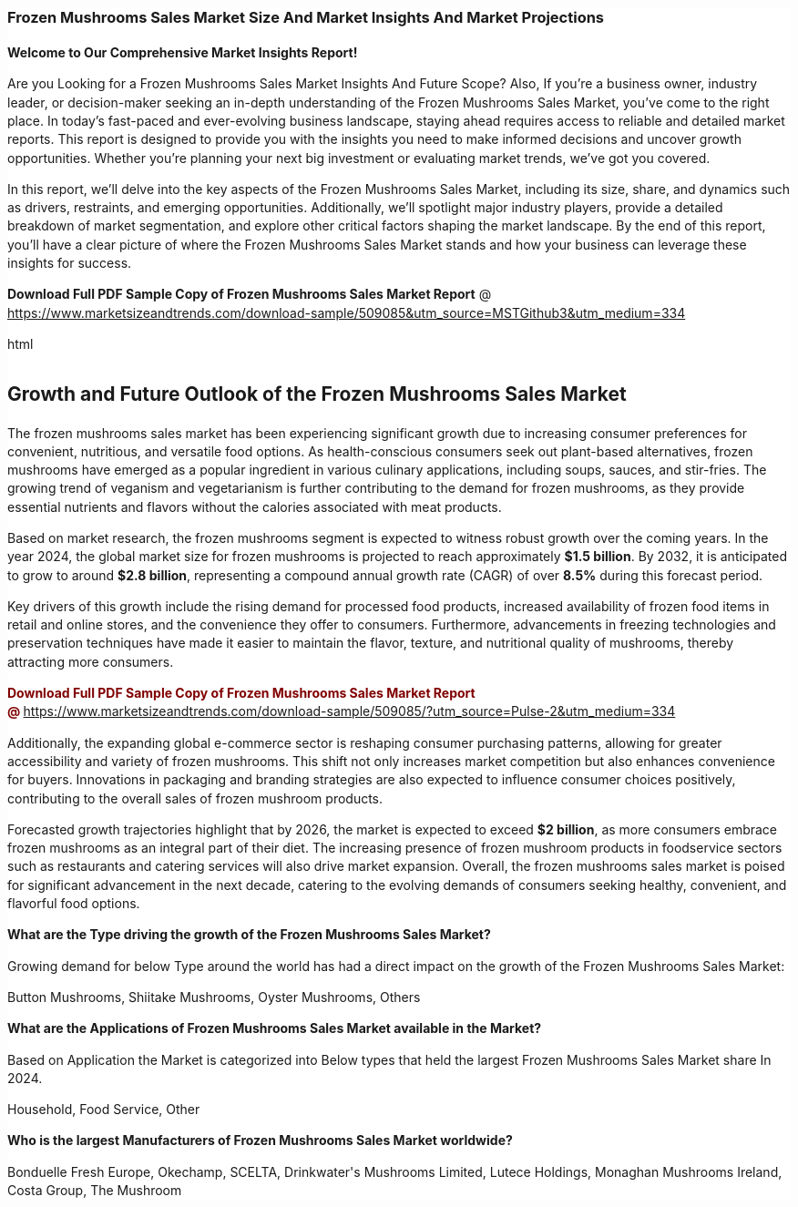 <div class="" data-test-id=""><h3><span class="">Frozen Mushrooms Sales Market Size And Market Insights And Market Projections</span></h3></div><div class="" data-test-id=""><p><strong>Welcome to Our Comprehensive Market Insights Report!</strong></p><p>Are you Looking for a Frozen Mushrooms Sales Market Insights And Future Scope? Also, If you&rsquo;re a business owner, industry leader, or decision-maker seeking an in-depth understanding of the Frozen Mushrooms Sales Market, you&rsquo;ve come to the right place. In today&rsquo;s fast-paced and ever-evolving business landscape, staying ahead requires access to reliable and detailed market reports. This report is designed to provide you with the insights you need to make informed decisions and uncover growth opportunities. Whether you&rsquo;re planning your next big investment or evaluating market trends, we&rsquo;ve got you covered.</p><p>In this report, we&rsquo;ll delve into the key aspects of the Frozen Mushrooms Sales Market, including its size, share, and dynamics such as drivers, restraints, and emerging opportunities. Additionally, we&rsquo;ll spotlight major industry players, provide a detailed breakdown of market segmentation, and explore other critical factors shaping the market landscape. By the end of this report, you&rsquo;ll have a clear picture of where the Frozen Mushrooms Sales Market stands and how your business can leverage these insights for success.</p><p><strong>Download Full PDF Sample Copy of Frozen Mushrooms Sales Market Report</strong> @ <a href="https://www.marketsizeandtrends.com/download-sample/509085&utm_source=MSTGithub3&utm_medium=334" target="_blank">https://www.marketsizeandtrends.com/download-sample/509085&utm_source=MSTGithub3&utm_medium=334</a></p></div><div class="" data-test-id=""><p><span class="">html<h2>Growth and Future Outlook of the Frozen Mushrooms Sales Market</h2><p>The frozen mushrooms sales market has been experiencing significant growth due to increasing consumer preferences for convenient, nutritious, and versatile food options. As health-conscious consumers seek out plant-based alternatives, frozen mushrooms have emerged as a popular ingredient in various culinary applications, including soups, sauces, and stir-fries. The growing trend of veganism and vegetarianism is further contributing to the demand for frozen mushrooms, as they provide essential nutrients and flavors without the calories associated with meat products.</p><p>Based on market research, the frozen mushrooms segment is expected to witness robust growth over the coming years. In the year 2024, the global market size for frozen mushrooms is projected to reach approximately <span style="font-weight:bold;">$1.5 billion</span>. By 2032, it is anticipated to grow to around <span style="font-weight:bold;">$2.8 billion</span>, representing a compound annual growth rate (CAGR) of over <span style="font-weight:bold;">8.5%</span> during this forecast period.</p><p>Key drivers of this growth include the rising demand for processed food products, increased availability of frozen food items in retail and online stores, and the convenience they offer to consumers. Furthermore, advancements in freezing technologies and preservation techniques have made it easier to maintain the flavor, texture, and nutritional quality of mushrooms, thereby attracting more consumers.</p><p> </p><p><strong><span style="color: #800000;">Download Full PDF Sample Copy of Frozen Mushrooms Sales Market Report @</span>&nbsp;</strong><a href="https://www.marketsizeandtrends.com/download-sample/509085/?utm_source=Pulse-2&amp;utm_medium=334">https://www.marketsizeandtrends.com/download-sample/509085/?utm_source=Pulse-2&amp;utm_medium=334</a></p></p><p>Additionally, the expanding global e-commerce sector is reshaping consumer purchasing patterns, allowing for greater accessibility and variety of frozen mushrooms. This shift not only increases market competition but also enhances convenience for buyers. Innovations in packaging and branding strategies are also expected to influence consumer choices positively, contributing to the overall sales of frozen mushroom products.</p><p>Forecasted growth trajectories highlight that by 2026, the market is expected to exceed <span style="font-weight:bold;">$2 billion</span>, as more consumers embrace frozen mushrooms as an integral part of their diet. The increasing presence of frozen mushroom products in foodservice sectors such as restaurants and catering services will also drive market expansion. Overall, the frozen mushrooms sales market is poised for significant advancement in the next decade, catering to the evolving demands of consumers seeking healthy, convenient, and flavorful food options.</p></span></p><p><strong><span class="">What are the&nbsp;Type driving the growth of the Frozen Mushrooms Sales Market?</span></strong></p></div><div class="" data-test-id=""><p><span class="">Growing demand for below Type around the world has had a direct impact on the growth of the Frozen Mushrooms Sales Market:</span></p></div><div class="" data-test-id=""><p>Button Mushrooms, Shiitake Mushrooms, Oyster Mushrooms, Others</p><p><span class=""><strong>What are the&nbsp;Applications&nbsp;of Frozen Mushrooms Sales Market available in the Market?</strong></span></p></div><div class="" data-test-id=""><p><span class="">Based on Application the Market is categorized into Below types that held the largest Frozen Mushrooms Sales Market share In 2024.</span></p></div><div class="" data-test-id=""><p><span class="">Household, Food Service, Other</span></p><p><span class=""><strong>Who is the largest Manufacturers of Frozen Mushrooms Sales Market worldwide?</strong></span></p></div><div class="" data-test-id=""><p><span class="">Bonduelle Fresh Europe, Okechamp, SCELTA, Drinkwater's Mushrooms Limited, Lutece Holdings, Monaghan Mushrooms Ireland, Costa Group, The Mushroom